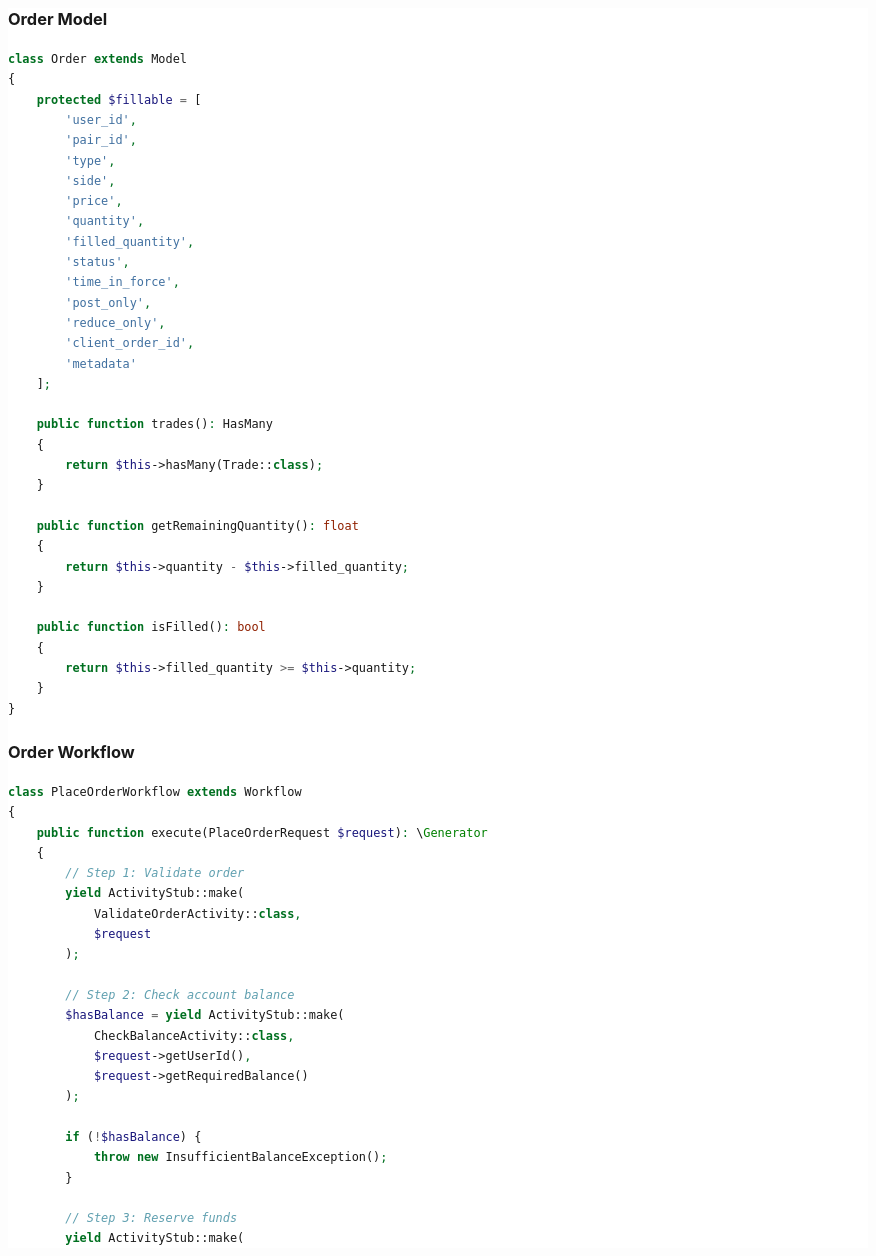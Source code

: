 ### Order Model

```php
class Order extends Model
{
    protected $fillable = [
        'user_id',
        'pair_id',
        'type',
        'side',
        'price',
        'quantity',
        'filled_quantity',
        'status',
        'time_in_force',
        'post_only',
        'reduce_only',
        'client_order_id',
        'metadata'
    ];
    
    public function trades(): HasMany
    {
        return $this->hasMany(Trade::class);
    }
    
    public function getRemainingQuantity(): float
    {
        return $this->quantity - $this->filled_quantity;
    }
    
    public function isFilled(): bool
    {
        return $this->filled_quantity >= $this->quantity;
    }
}
```

### Order Workflow

```php
class PlaceOrderWorkflow extends Workflow
{
    public function execute(PlaceOrderRequest $request): \Generator
    {
        // Step 1: Validate order
        yield ActivityStub::make(
            ValidateOrderActivity::class,
            $request
        );
        
        // Step 2: Check account balance
        $hasBalance = yield ActivityStub::make(
            CheckBalanceActivity::class,
            $request->getUserId(),
            $request->getRequiredBalance()
        );
        
        if (!$hasBalance) {
            throw new InsufficientBalanceException();
        }
        
        // Step 3: Reserve funds
        yield ActivityStub::make(
```